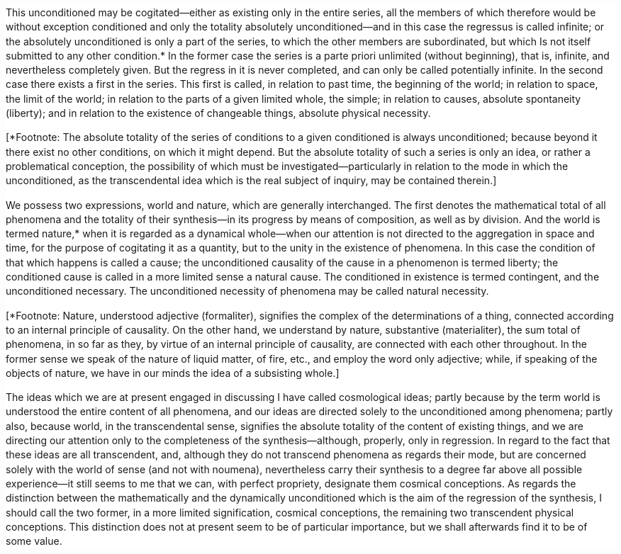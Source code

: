 This unconditioned may be cogitated—either as existing only in the entire series, all the members of which therefore would be without exception conditioned and only the totality absolutely unconditioned—and in this case the regressus is called infinite; or the absolutely unconditioned is only a part of the series, to which the other members are subordinated, but which Is not itself submitted to any other condition.* In the former case the series is a parte priori unlimited (without beginning), that is, infinite, and nevertheless completely given. But the regress in it is never completed, and can only be called potentially infinite. In the second case there exists a first in the series. This first is called, in relation to past time, the beginning of the world; in relation to space, the limit of the world; in relation to the parts of a given limited whole, the simple; in relation to causes, absolute spontaneity (liberty); and in relation to the existence of changeable things, absolute physical necessity.

   [*Footnote: The absolute totality of the series of conditions to a given
conditioned is always unconditioned; because beyond it there exist no
other conditions, on which it might depend. But the absolute totality of
such a series is only an idea, or rather a problematical conception, the
possibility of which must be investigated—particularly in relation to
the mode in which the unconditioned, as the transcendental idea which is
the real subject of inquiry, may be contained therein.]

We possess two expressions, world and nature, which are generally interchanged. The first denotes the mathematical total of all phenomena and the totality of their synthesis—in its progress by means of composition, as well as by division. And the world is termed nature,* when it is regarded as a dynamical whole—when our attention is not directed to the aggregation in space and time, for the purpose of cogitating it as a quantity, but to the unity in the existence of phenomena. In this case the condition of that which happens is called a cause; the unconditioned causality of the cause in a phenomenon is termed liberty; the conditioned cause is called in a more limited sense a natural cause. The conditioned in existence is termed contingent, and the unconditioned necessary. The unconditioned necessity of phenomena may be called natural necessity.

   [*Footnote: Nature, understood adjective (formaliter), signifies the
complex of the determinations of a thing, connected according to an
internal principle of causality. On the other hand, we understand by
nature, substantive (materialiter), the sum total of phenomena, in
so far as they, by virtue of an internal principle of causality, are
connected with each other throughout. In the former sense we speak of
the nature of liquid matter, of fire, etc., and employ the word only
adjective; while, if speaking of the objects of nature, we have in our
minds the idea of a subsisting whole.]

The ideas which we are at present engaged in discussing I have called cosmological ideas; partly because by the term world is understood the entire content of all phenomena, and our ideas are directed solely to the unconditioned among phenomena; partly also, because world, in the transcendental sense, signifies the absolute totality of the content of existing things, and we are directing our attention only to the completeness of the synthesis—although, properly, only in regression. In regard to the fact that these ideas are all transcendent, and, although they do not transcend phenomena as regards their mode, but are concerned solely with the world of sense (and not with noumena), nevertheless carry their synthesis to a degree far above all possible experience—it still seems to me that we can, with perfect propriety, designate them cosmical conceptions. As regards the distinction between the mathematically and the dynamically unconditioned which is the aim of the regression of the synthesis, I should call the two former, in a more limited signification, cosmical conceptions, the remaining two transcendent physical conceptions. This distinction does not at present seem to be of particular importance, but we shall afterwards find it to be of some value.
